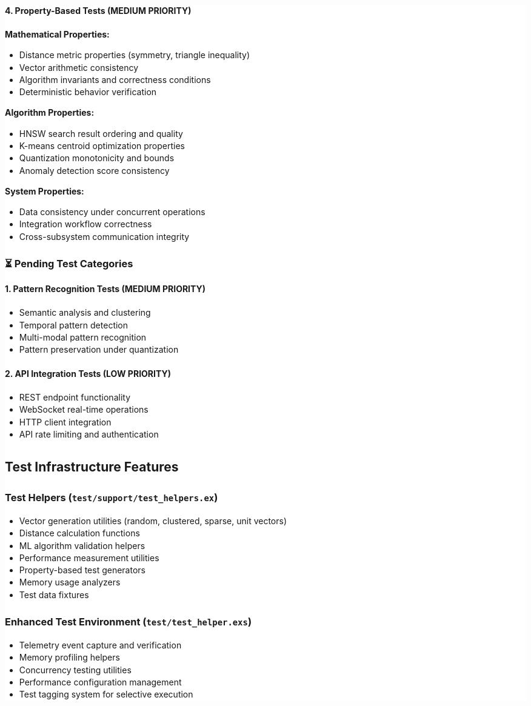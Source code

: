 #### 4. **Property-Based Tests** (MEDIUM PRIORITY)

**Mathematical Properties:**
- Distance metric properties (symmetry, triangle inequality)
- Vector arithmetic consistency
- Algorithm invariants and correctness conditions
- Deterministic behavior verification

**Algorithm Properties:**
- HNSW search result ordering and quality
- K-means centroid optimization properties
- Quantization monotonicity and bounds
- Anomaly detection score consistency

**System Properties:**
- Data consistency under concurrent operations
- Integration workflow correctness
- Cross-subsystem communication integrity

### ⏳ Pending Test Categories

#### 1. **Pattern Recognition Tests** (MEDIUM PRIORITY)
- Semantic analysis and clustering
- Temporal pattern detection
- Multi-modal pattern recognition
- Pattern preservation under quantization

#### 2. **API Integration Tests** (LOW PRIORITY)
- REST endpoint functionality
- WebSocket real-time operations
- HTTP client integration
- API rate limiting and authentication

## Test Infrastructure Features

### Test Helpers (`test/support/test_helpers.ex`)
- Vector generation utilities (random, clustered, sparse, unit vectors)
- Distance calculation functions
- ML algorithm validation helpers
- Performance measurement utilities
- Property-based test generators
- Memory usage analyzers
- Test data fixtures

### Enhanced Test Environment (`test/test_helper.exs`)
- Telemetry event capture and verification
- Memory profiling helpers
- Concurrency testing utilities
- Performance configuration management
- Test tagging system for selective execution

